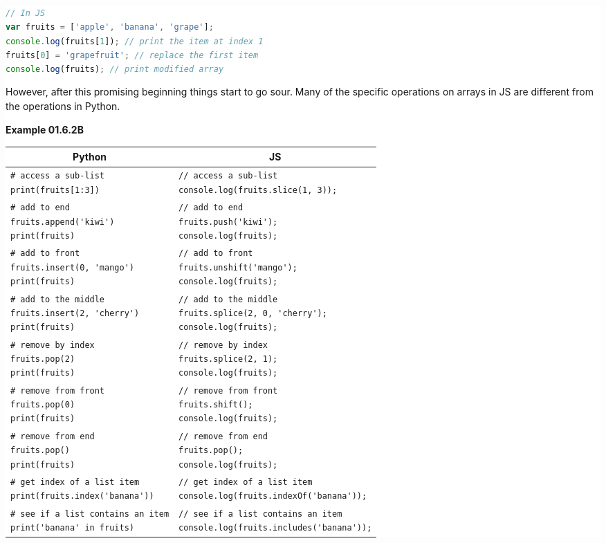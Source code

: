 ```javascript
// In JS
var fruits = ['apple', 'banana', 'grape'];
console.log(fruits[1]); // print the item at index 1
fruits[0] = 'grapefruit'; // replace the first item
console.log(fruits); // print modified array
```

However, after this promising beginning things start to go sour. Many of the specific operations on arrays in JS are different from the operations in Python. 

**Example 01.6.2B**

| Python                                                                                                                                                   | JS                                                                                                                                                                                                                                                                                                                                                         |
| -------------------------------------------------------------------------------------------------------------------------------------------------------- | ---------------------------------------------------------------------------------------------------------------------------------------------------------------------------------------------------------------------------------------------------------------------------------------------------------------------------------------------------------- |
| `# access a sub-list`<br>`print(fruits[1:3])`                                                                                                            | `// access a sub-list`<br>`console.log(fruits.slice(1, 3));`                                                                                                                                                                                                                                                                                               |
| `# add to end`<br>`fruits.append('kiwi')`<br>`print(fruits)`                                                                                             | `// add to end`<br>`fruits.push('kiwi');`<br>`console.log(fruits);`                                                                                                                                                                                                                                                                                        |
| `# add to front`<br>`fruits.insert(0, 'mango')`<br>`print(fruits)`                                                                                       | `// add to front`<br>`fruits.unshift('mango');`<br>`console.log(fruits);`                                                                                                                                                                                                                                                                                  |
| `# add to the middle`<br>`fruits.insert(2, 'cherry')`<br>`print(fruits)`                                                                                 | `// add to the middle`<br>`fruits.splice(2, 0, 'cherry');` <br>`console.log(fruits);`                                                                                                                                                                                                                                                                      |
| `# remove by index`<br>`fruits.pop(2)`<br>`print(fruits)`                                                                                                | `// remove by index`<br>`fruits.splice(2, 1);` <br>`console.log(fruits);`                                                                                                                                                                                                                                                                                  |
| `# remove from front`<br>`fruits.pop(0)`<br>`print(fruits)`                                                                                              | `// remove from front`<br>`fruits.shift();`<br>`console.log(fruits);`                                                                                                                                                                                                                                                                                      |
| `# remove from end`<br>`fruits.pop()`<br>`print(fruits)`                                                                                                 | `// remove from end`<br>`fruits.pop();`<br>`console.log(fruits);`                                                                                                                                                                                                                                                                                          |
| `# get index of a list item`<br>`print(fruits.index('banana'))`                                                                                          | `// get index of a list item`<br>`console.log(fruits.indexOf('banana'));`                                                                                                                                                                                                                                                                                  |
| `# see if a list contains an item`<br>`print('banana' in fruits)`                                                                                        | `// see if a list contains an item`<br>`console.log(fruits.includes('banana'));`                                                                                                                                                                                                                                                                           |
